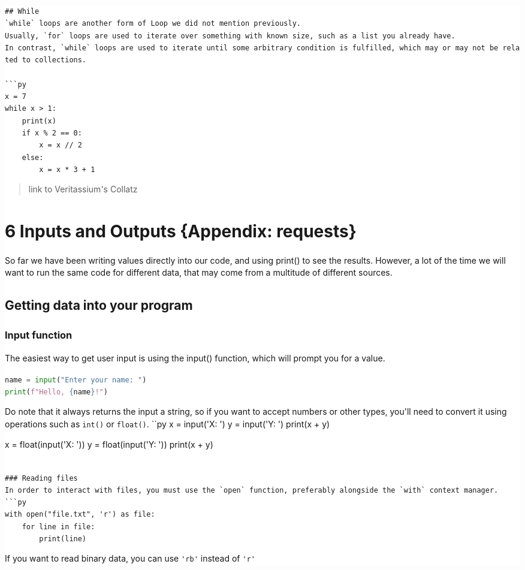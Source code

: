 ```
## While
`while` loops are another form of Loop we did not mention previously.
Usually, `for` loops are used to iterate over something with known size, such as a list you already have.
In contrast, `while` loops are used to iterate until some arbitrary condition is fulfilled, which may or may not be related to collections.

```py
x = 7
while x > 1:
    print(x)
    if x % 2 == 0:
        x = x // 2
    else:
        x = x * 3 + 1

```
> link to Veritassium's Collatz


# 6 Inputs and Outputs {Appendix: requests}

So far we have been writing values directly into our code, and using print() to see the results. However, a lot of the time we will want to run the same code for different data, that may come from a multitude of different sources.

## Getting data into your program

### Input function
The easiest way to get user input is using the input() function, which will prompt you for a value.
```py
name = input("Enter your name: ")
print(f"Hello, {name}!")
```
Do note that it always returns the input a string, so if you want to accept numbers or other types, you'll need to convert it using operations such as `int()` or `float()`.
``py
x = input('X: ')
y = input('Y: ')
print(x + y)

x = float(input('X: '))
y = float(input('Y: '))
print(x + y)
```

### Reading files
In order to interact with files, you must use the `open` function, preferably alongside the `with` context manager.
```py
with open("file.txt", 'r') as file:
    for line in file:
        print(line)
```
If you want to read binary data, you can use `'rb'` instead of `'r'` 
